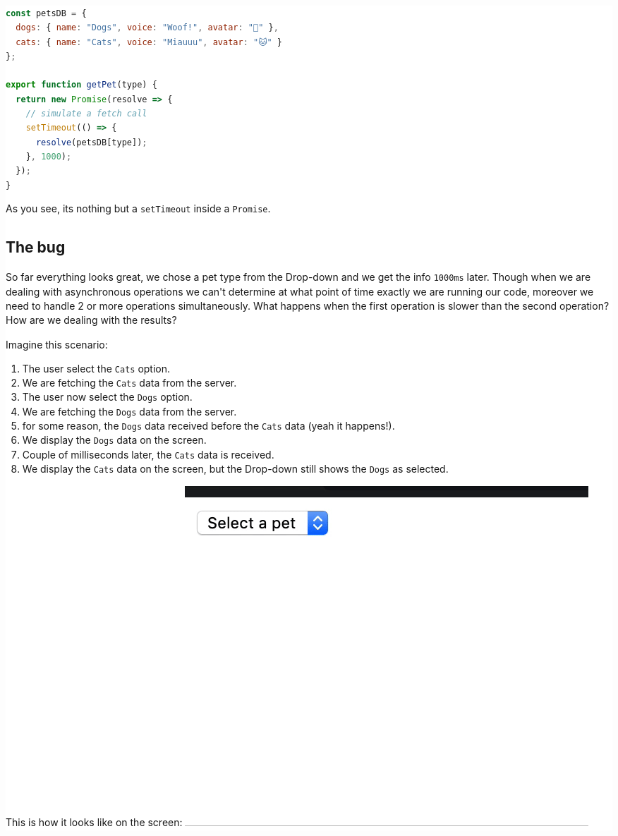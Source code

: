 ``` jsx
const petsDB = {
  dogs: { name: "Dogs", voice: "Woof!", avatar: "🐶" },
  cats: { name: "Cats", voice: "Miauuu", avatar: "🐱" }
};

export function getPet(type) {
  return new Promise(resolve => {
    // simulate a fetch call
    setTimeout(() => {
      resolve(petsDB[type]);
    }, 1000);
  });
}
```

As you see, its nothing but a `setTimeout` inside a `Promise`.

## The bug

So far everything looks great, we chose a pet type from the Drop-down and we get the info `1000ms` later. Though when we are dealing with asynchronous operations we can't determine at what point of time exactly we are running our code, moreover we need to handle 2 or more operations simultaneously. What happens when the first operation is slower than the second operation? How are we dealing with the results?

Imagine this scenario:

1. The user select the `Cats` option.
2. We are fetching the `Cats` data from the server.
3. The user now select the `Dogs` option.
4. We are fetching the `Dogs` data from the server.
5. for some reason, the `Dogs` data received before the `Cats` data (yeah it happens!).
6. We display the `Dogs` data on the screen.
7. Couple of milliseconds later, the `Cats` data is received.
8. We display the `Cats` data on the screen, but the Drop-down still shows the `Dogs` as selected.

This is how it looks like on the screen:
![showing the bug, selecting cats then dogs and displaying cats data](./the-race-bug.gif)
